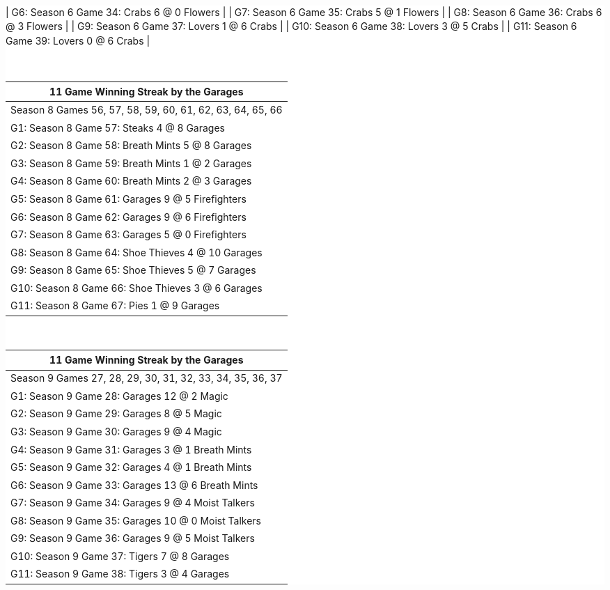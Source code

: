 | G6: Season 6 Game 34: Crabs 6  @  0 Flowers |
| G7: Season 6 Game 35: Crabs 5  @  1 Flowers |
| G8: Season 6 Game 36: Crabs 6  @  3 Flowers |
| G9: Season 6 Game 37: Lovers 1  @  6 Crabs |
| G10: Season 6 Game 38: Lovers 3  @  5 Crabs |
| G11: Season 6 Game 39: Lovers 0  @  6 Crabs |

<br />

| 11 Game Winning Streak by the Garages |
| ----- |
| Season 8 Games 56, 57, 58, 59, 60, 61, 62, 63, 64, 65, 66 |
| G1: Season 8 Game 57: Steaks 4  @  8 Garages |
| G2: Season 8 Game 58: Breath Mints 5  @  8 Garages |
| G3: Season 8 Game 59: Breath Mints 1  @  2 Garages |
| G4: Season 8 Game 60: Breath Mints 2  @  3 Garages |
| G5: Season 8 Game 61: Garages 9  @  5 Firefighters |
| G6: Season 8 Game 62: Garages 9  @  6 Firefighters |
| G7: Season 8 Game 63: Garages 5  @  0 Firefighters |
| G8: Season 8 Game 64: Shoe Thieves 4  @ 10 Garages |
| G9: Season 8 Game 65: Shoe Thieves 5  @  7 Garages |
| G10: Season 8 Game 66: Shoe Thieves 3  @  6 Garages |
| G11: Season 8 Game 67: Pies 1  @  9 Garages |

<br />

| 11 Game Winning Streak by the Garages |
| ----- |
| Season 9 Games 27, 28, 29, 30, 31, 32, 33, 34, 35, 36, 37 |
| G1: Season 9 Game 28: Garages 12 @  2 Magic |
| G2: Season 9 Game 29: Garages 8  @  5 Magic |
| G3: Season 9 Game 30: Garages 9  @  4 Magic |
| G4: Season 9 Game 31: Garages 3  @  1 Breath Mints |
| G5: Season 9 Game 32: Garages 4  @  1 Breath Mints |
| G6: Season 9 Game 33: Garages 13 @  6 Breath Mints |
| G7: Season 9 Game 34: Garages 9  @  4 Moist Talkers |
| G8: Season 9 Game 35: Garages 10 @  0 Moist Talkers |
| G9: Season 9 Game 36: Garages 9  @  5 Moist Talkers |
| G10: Season 9 Game 37: Tigers 7  @  8 Garages |
| G11: Season 9 Game 38: Tigers 3  @  4 Garages |

